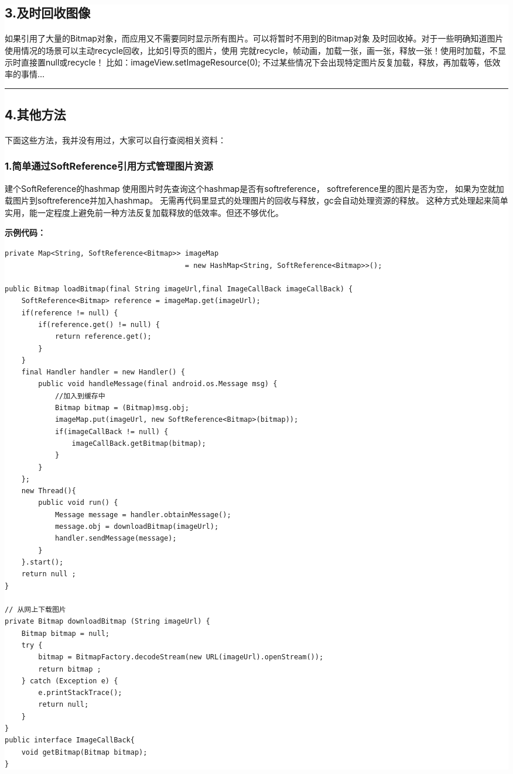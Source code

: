 ## 3.及时回收图像

如果引用了大量的Bitmap对象，而应用又不需要同时显示所有图片。可以将暂时不用到的Bitmap对象 及时回收掉。对于一些明确知道图片使用情况的场景可以主动recycle回收，比如引导页的图片，使用 完就recycle，帧动画，加载一张，画一张，释放一张！使用时加载，不显示时直接置null或recycle！ 比如：imageView.setImageResource(0); 不过某些情况下会出现特定图片反复加载，释放，再加载等，低效率的事情...

------

## 4.其他方法

下面这些方法，我并没有用过，大家可以自行查阅相关资料：

### 1.简单通过SoftReference引用方式管理图片资源

建个SoftReference的hashmap 使用图片时先查询这个hashmap是否有softreference， softreference里的图片是否为空， 如果为空就加载图片到softreference并加入hashmap。 无需再代码里显式的处理图片的回收与释放，gc会自动处理资源的释放。 这种方式处理起来简单实用，能一定程度上避免前一种方法反复加载释放的低效率。但还不够优化。

**示例代码：**

```
private Map<String, SoftReference<Bitmap>> imageMap 
                                           = new HashMap<String, SoftReference<Bitmap>>();

public Bitmap loadBitmap(final String imageUrl,final ImageCallBack imageCallBack) {
    SoftReference<Bitmap> reference = imageMap.get(imageUrl);
    if(reference != null) {
        if(reference.get() != null) {
            return reference.get();
        }
    }
    final Handler handler = new Handler() {
        public void handleMessage(final android.os.Message msg) {
            //加入到缓存中
            Bitmap bitmap = (Bitmap)msg.obj;
            imageMap.put(imageUrl, new SoftReference<Bitmap>(bitmap));
            if(imageCallBack != null) {
                imageCallBack.getBitmap(bitmap);
            }
        }
    };
    new Thread(){
        public void run() {
            Message message = handler.obtainMessage();
            message.obj = downloadBitmap(imageUrl);
            handler.sendMessage(message);
        }
    }.start();
    return null ;
}

// 从网上下载图片
private Bitmap downloadBitmap (String imageUrl) {
    Bitmap bitmap = null;
    try {
        bitmap = BitmapFactory.decodeStream(new URL(imageUrl).openStream());
        return bitmap ;
    } catch (Exception e) {
        e.printStackTrace();
        return null;
    } 
}
public interface ImageCallBack{
    void getBitmap(Bitmap bitmap);
}
```